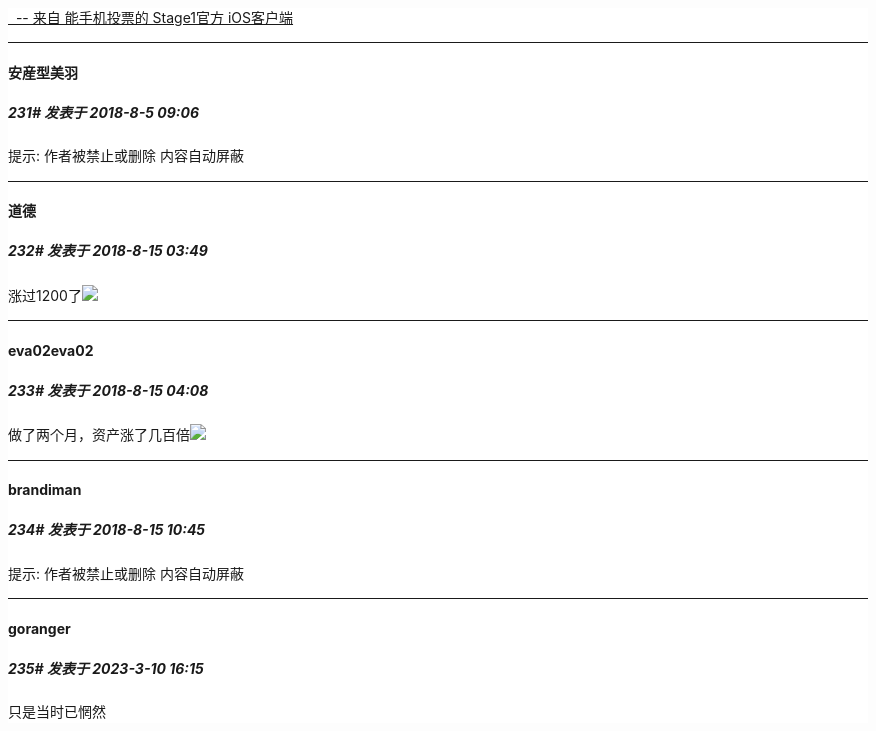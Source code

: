 [  -- 来自 能手机投票的 Stage1官方 iOS客户端](https://itunes.apple.com/fi/app/saraba1st/id1221237470?mt=8)

*****

####  安産型美羽  
##### 231#       发表于 2018-8-5 09:06

提示: 作者被禁止或删除 内容自动屏蔽

*****

####  道德  
##### 232#       发表于 2018-8-15 03:49

涨过1200了<img src="https://static.saraba1st.com/image/smiley/face2017/067.png" referrerpolicy="no-referrer">

*****

####  eva02eva02  
##### 233#       发表于 2018-8-15 04:08

做了两个月，资产涨了几百倍<img src="https://static.saraba1st.com/image/smiley/face2017/001.png" referrerpolicy="no-referrer">

*****

####  brandiman  
##### 234#       发表于 2018-8-15 10:45

提示: 作者被禁止或删除 内容自动屏蔽

*****

####  goranger  
##### 235#       发表于 2023-3-10 16:15

只是当时已惘然

